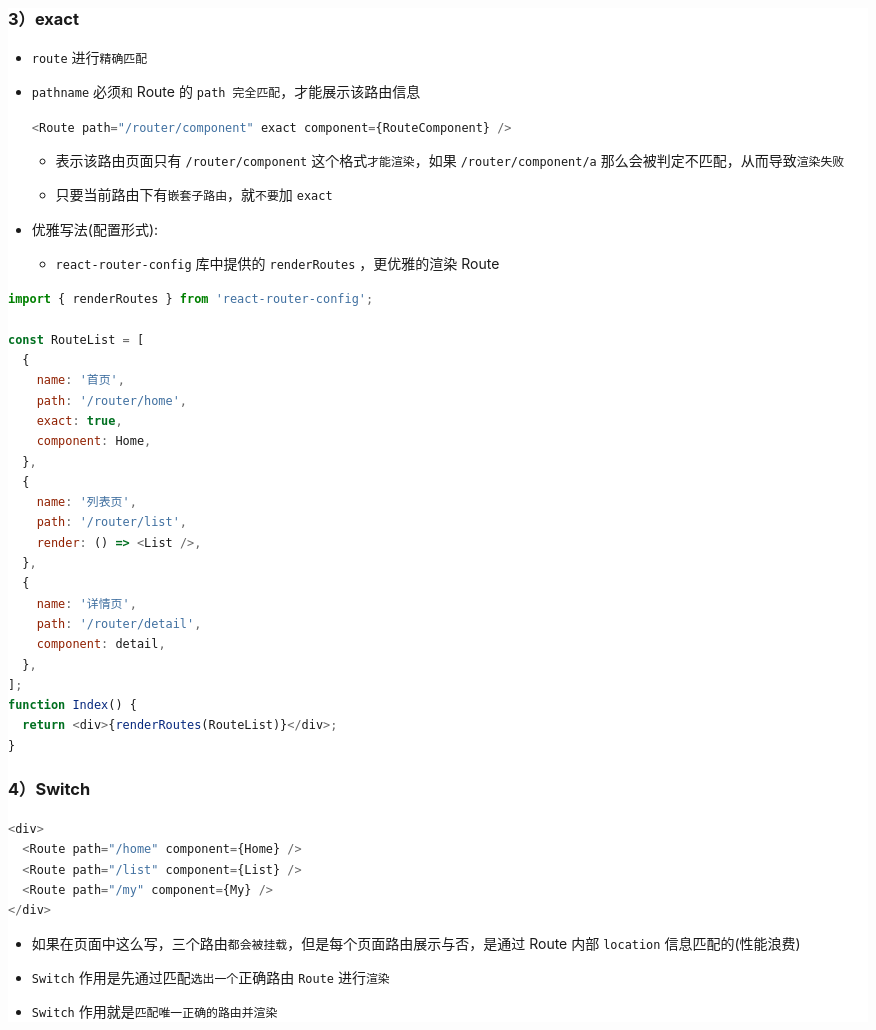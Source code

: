 ### 3）exact

- `route` 进行`精确匹配`

- `pathname` 必须`和` Route 的 `path 完全匹配`，才能展示该路由信息

  ```js
  <Route path="/router/component" exact component={RouteComponent} />
  ```

  - 表示该路由页面只有 `/router/component` 这个格式`才能渲染`，如果 `/router/component/a` 那么会被判定不匹配，从而导致`渲染失败`

  - 只要当前路由下有`嵌套子路由`，就`不要`加 `exact`

- 优雅写法(配置形式):
  - `react-router-config` 库中提供的 `renderRoutes` ，更优雅的渲染 Route

```js
import { renderRoutes } from 'react-router-config';

const RouteList = [
  {
    name: '首页',
    path: '/router/home',
    exact: true,
    component: Home,
  },
  {
    name: '列表页',
    path: '/router/list',
    render: () => <List />,
  },
  {
    name: '详情页',
    path: '/router/detail',
    component: detail,
  },
];
function Index() {
  return <div>{renderRoutes(RouteList)}</div>;
}
```

### 4）Switch

```js
<div>
  <Route path="/home" component={Home} />
  <Route path="/list" component={List} />
  <Route path="/my" component={My} />
</div>
```

- 如果在页面中这么写，三个路由`都会被挂载`，但是每个页面路由展示与否，是通过 Route 内部 `location` 信息匹配的(性能浪费)

- `Switch` 作用是先通过匹配`选出一个`正确路由 `Route` 进行`渲染`
- `Switch` 作用就是`匹配唯一正确的路由并渲染`
